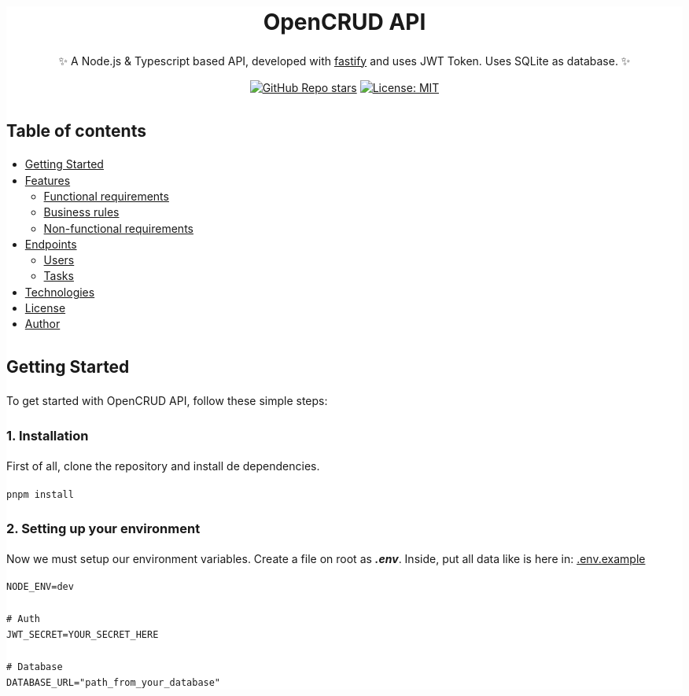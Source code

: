<div align="center">

# **OpenCRUD API**

✨ A Node.js & Typescript based API, developed with [fastify](https://fastify.dev/) and uses JWT Token. Uses SQLite as database. ✨

[![GitHub Repo stars](https://img.shields.io/github/stars/pedrohenrikle/crud-tasks)](https://github.com/pedrohenrikle/crud-tasks)
[![License: MIT](https://img.shields.io/badge/License-MIT-green.svg)](https://opensource.org/licenses/MIT)

</div>

## Table of contents

- [Getting Started](#getting-started)
- [Features](#🛠️-features)
  - [Functional requirements](#frs-functional-requirements)
  - [Business rules](#brs-business-rules)
  - [Non-functional requirements](#nfrs-non-functional-requirements)
- [Endpoints](#🛑-endpoints)
  - [Users](#users)
  - [Tasks](#tasks)
- [Technologies](#🚀-technologies)
- [License](#📝-license)
- [Author](#✍-author)


## Getting Started

To get started with OpenCRUD API, follow these simple steps:

### 1. Installation

First of all, clone the repository and install de dependencies.

```shell
pnpm install
```

### 2. Setting up your environment

Now we must setup our environment variables. Create a file on root as ***.env***. Inside, put all data like is here in: [.env.example](https://github.com/pedrohenrikle/crud-tasks/blob/main/.env.example)

```shell
NODE_ENV=dev

# Auth
JWT_SECRET=YOUR_SECRET_HERE

# Database
DATABASE_URL="path_from_your_database"
```
